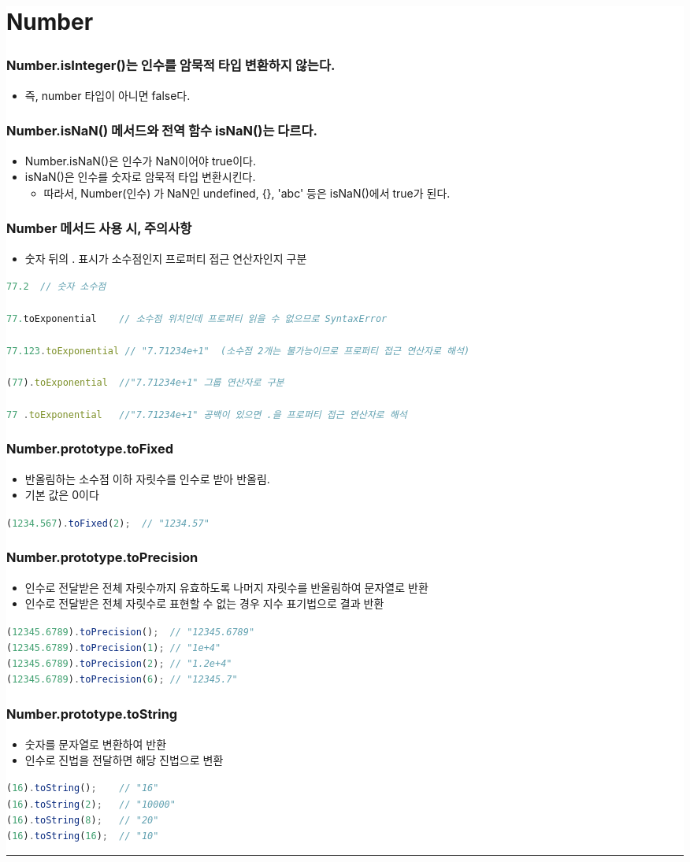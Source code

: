 
# Number

### Number.isInteger()는 인수를 암묵적 타입 변환하지 않는다.
  - 즉, number 타입이 아니면 false다.


### Number.isNaN() 메서드와 전역 함수 isNaN()는 다르다.
  - Number.isNaN()은 인수가 NaN이어야 true이다.
  - isNaN()은 인수를 숫자로 암묵적 타입 변환시킨다.
    - 따라서, Number(인수) 가 NaN인 undefined, {}, 'abc' 등은 isNaN()에서 true가 된다.


### Number 메서드 사용 시, 주의사항
  - 숫자 뒤의 . 표시가 소수점인지 프로퍼티 접근 연산자인지 구분
  ```javascript
  77.2  // 숫자 소수점
  
  77.toExponential    // 소수점 위치인데 프로퍼티 읽을 수 없으므로 SyntaxError

  77.123.toExponential // "7.71234e+1"  (소수점 2개는 불가능이므로 프로퍼티 접근 연산자로 해석)

  (77).toExponential  //"7.71234e+1" 그룹 연산자로 구분

  77 .toExponential   //"7.71234e+1" 공백이 있으면 .을 프로퍼티 접근 연산자로 해석

  ```

### Number.prototype.toFixed
  - 반올림하는 소수점 이하 자릿수를 인수로 받아 반올림.
  - 기본 값은 0이다
  ```javascript
  (1234.567).toFixed(2);  // "1234.57"
  ```

### Number.prototype.toPrecision
  - 인수로 전달받은 전체 자릿수까지 유효하도록 나머지 자릿수를 반올림하여 문자열로 반환
  - 인수로 전달받은 전체 자릿수로 표현할 수 없는 경우 지수 표기법으로 결과 반환

  ```javascript
  (12345.6789).toPrecision();  // "12345.6789"
  (12345.6789).toPrecision(1); // "1e+4"
  (12345.6789).toPrecision(2); // "1.2e+4"
  (12345.6789).toPrecision(6); // "12345.7"
  ```

### Number.prototype.toString
  - 숫자를 문자열로 변환하여 반환
  - 인수로 진법을 전달하면 해당 진법으로 변환
  ```javascript
  (16).toString();    // "16"
  (16).toString(2);   // "10000"
  (16).toString(8);   // "20"
  (16).toString(16);  // "10"
  
  ```

---
